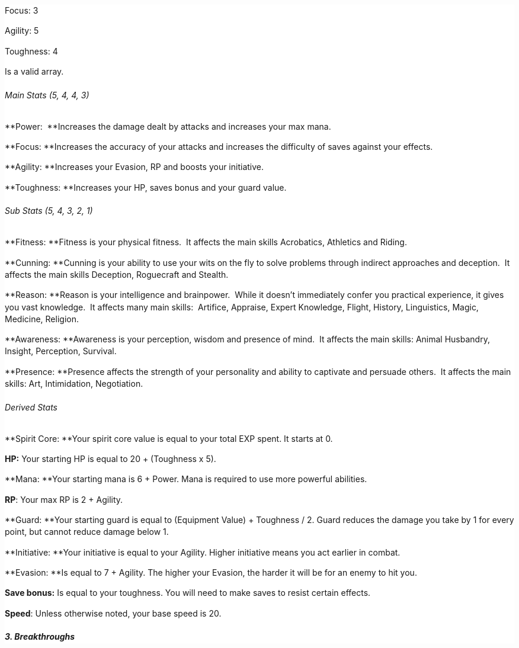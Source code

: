 Focus: 3

Agility: 5

Toughness: 4

Is a valid array.

###### Main Stats (5, 4, 4, 3)

**Power:  **Increases the damage dealt by attacks and increases your max mana.

**Focus: **Increases the accuracy of your attacks and increases the difficulty of saves against your effects.

**Agility: **Increases your Evasion, RP and boosts your initiative.

**Toughness: **Increases your HP, saves bonus and your guard value.

###### Sub Stats (5, 4, 3, 2, 1)

**Fitness: **Fitness is your physical fitness.  It affects the main skills Acrobatics, Athletics and Riding.

**Cunning: **Cunning is your ability to use your wits on the fly to solve problems through indirect approaches and deception.  It affects the main skills Deception, Roguecraft and Stealth.

**Reason: **Reason is your intelligence and brainpower.  While it doesn’t immediately confer you practical experience, it gives you vast knowledge.  It affects many main skills:  Artifice, Appraise, Expert Knowledge, Flight, History, Linguistics, Magic, Medicine, Religion.

**Awareness: **Awareness is your perception, wisdom and presence of mind.  It affects the main skills: Animal Husbandry, Insight, Perception, Survival.

**Presence: **Presence affects the strength of your personality and ability to captivate and persuade others.  It affects the main skills: Art, Intimidation, Negotiation.

###### Derived Stats

**Spirit Core: **Your spirit core value is equal to your total EXP spent. It starts at 0.

**HP:** Your starting HP is equal to 20 + (Toughness x 5).

**Mana: **Your starting mana is 6 + Power. Mana is required to use more powerful abilities.

**RP**: Your max RP is 2 + Agility.

**Guard: **Your starting guard is equal to (Equipment Value) + Toughness / 2. Guard reduces the damage you take by 1 for every point, but cannot reduce damage below 1.

**Initiative: **Your initiative is equal to your Agility. Higher initiative means you act earlier in combat.

**Evasion: **Is equal to 7 + Agility. The higher your Evasion, the harder it will be for an enemy to hit you.

**Save bonus:** Is equal to your toughness. You will need to make saves to resist certain effects.

**Speed**: Unless otherwise noted, your base speed is 20.

##### 3. Breakthroughs

